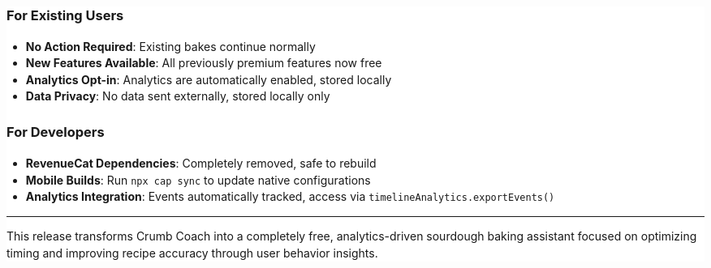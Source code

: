 ### For Existing Users
- **No Action Required**: Existing bakes continue normally
- **New Features Available**: All previously premium features now free
- **Analytics Opt-in**: Analytics are automatically enabled, stored locally
- **Data Privacy**: No data sent externally, stored locally only

### For Developers  
- **RevenueCat Dependencies**: Completely removed, safe to rebuild
- **Mobile Builds**: Run `npx cap sync` to update native configurations
- **Analytics Integration**: Events automatically tracked, access via `timelineAnalytics.exportEvents()`

---

This release transforms Crumb Coach into a completely free, analytics-driven sourdough baking assistant focused on optimizing timing and improving recipe accuracy through user behavior insights.